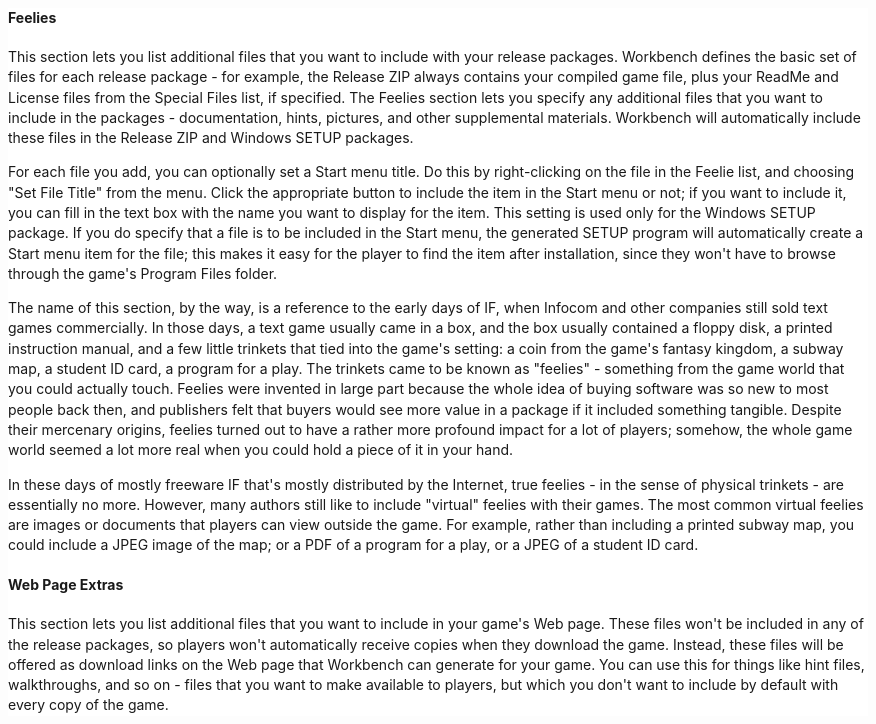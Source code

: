 #### Feelies

This section lets you list additional files that you want to include
with your release packages. Workbench defines the basic set of files for
each release package - for example, the Release ZIP always contains your
compiled game file, plus your ReadMe and License files from the Special
Files list, if specified. The Feelies section lets you specify any
additional files that you want to include in the packages -
documentation, hints, pictures, and other supplemental materials.
Workbench will automatically include these files in the Release ZIP and
Windows SETUP packages.

For each file you add, you can optionally set a Start menu title. Do
this by right-clicking on the file in the Feelie list, and choosing "Set
File Title" from the menu. Click the appropriate button to include the
item in the Start menu or not; if you want to include it, you can fill
in the text box with the name you want to display for the item. This
setting is used only for the Windows SETUP package. If you do specify
that a file is to be included in the Start menu, the generated SETUP
program will automatically create a Start menu item for the file; this
makes it easy for the player to find the item after installation, since
they won't have to browse through the game's Program Files folder.

The name of this section, by the way, is a reference to the early days
of IF, when Infocom and other companies still sold text games
commercially. In those days, a text game usually came in a box, and the
box usually contained a floppy disk, a printed instruction manual, and a
few little trinkets that tied into the game's setting: a coin from the
game's fantasy kingdom, a subway map, a student ID card, a program for a
play. The trinkets came to be known as "feelies" - something from the
game world that you could actually touch. Feelies were invented in large
part because the whole idea of buying software was so new to most people
back then, and publishers felt that buyers would see more value in a
package if it included something tangible. Despite their mercenary
origins, feelies turned out to have a rather more profound impact for a
lot of players; somehow, the whole game world seemed a lot more real
when you could hold a piece of it in your hand.

In these days of mostly freeware IF that's mostly distributed by the
Internet, true feelies - in the sense of physical trinkets - are
essentially no more. However, many authors still like to include
"virtual" feelies with their games. The most common virtual feelies are
images or documents that players can view outside the game. For example,
rather than including a printed subway map, you could include a JPEG
image of the map; or a PDF of a program for a play, or a JPEG of a
student ID card.

#### Web Page Extras

This section lets you list additional files that you want to include in
your game's Web page. These files won't be included in any of the
release packages, so players won't automatically receive copies when
they download the game. Instead, these files will be offered as download
links on the Web page that Workbench can generate for your game. You can
use this for things like hint files, walkthroughs, and so on - files
that you want to make available to players, but which you don't want to
include by default with every copy of the game.
